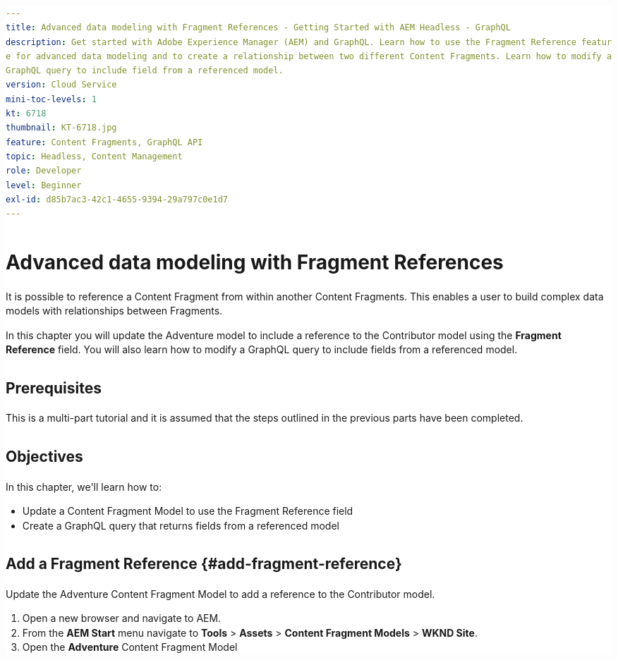 ```yaml
---
title: Advanced data modeling with Fragment References - Getting Started with AEM Headless - GraphQL
description: Get started with Adobe Experience Manager (AEM) and GraphQL. Learn how to use the Fragment Reference feature for advanced data modeling and to create a relationship between two different Content Fragments. Learn how to modify a GraphQL query to include field from a referenced model.
version: Cloud Service
mini-toc-levels: 1
kt: 6718
thumbnail: KT-6718.jpg
feature: Content Fragments, GraphQL API
topic: Headless, Content Management
role: Developer
level: Beginner
exl-id: d85b7ac3-42c1-4655-9394-29a797c0e1d7
---
```

# Advanced data modeling with Fragment References

It is possible to reference a Content Fragment from within another Content Fragments. This enables a user to build complex data models with relationships between Fragments.

In this chapter you will update the Adventure model to include a reference to the Contributor model using the **Fragment Reference** field. You will also learn how to modify a GraphQL query to include fields from a referenced model.

## Prerequisites

This is a multi-part tutorial and it is assumed that the steps outlined in the previous parts have been completed.

## Objectives

In this chapter, we'll learn how to:

* Update a Content Fragment Model to use the Fragment Reference field
* Create a GraphQL query that returns fields from a referenced model

## Add a Fragment Reference {#add-fragment-reference}

Update the Adventure Content Fragment Model to add a reference to the Contributor model.

1. Open a new browser and navigate to AEM.
1. From the **AEM Start** menu navigate to **Tools** > **Assets** > **Content Fragment Models** > **WKND Site**.
1. Open the **Adventure** Content Fragment Model
